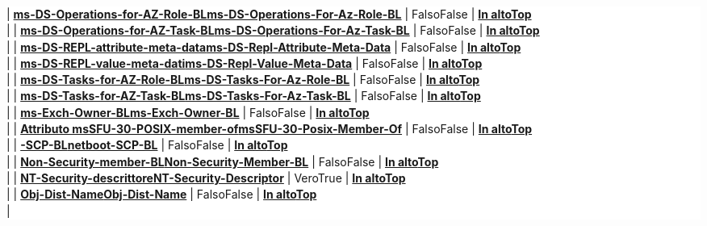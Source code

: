 | [<span data-ttu-id="8bbef-289">**ms-DS-Operations-for-AZ-Role-BL**</span><span class="sxs-lookup"><span data-stu-id="8bbef-289">**ms-DS-Operations-For-Az-Role-BL**</span></span>](a-msds-operationsforazrolebl.md)     | <span data-ttu-id="8bbef-290">Falso</span><span class="sxs-lookup"><span data-stu-id="8bbef-290">False</span></span>     | [<span data-ttu-id="8bbef-291">**In alto**</span><span class="sxs-lookup"><span data-stu-id="8bbef-291">**Top**</span></span>](c-top.md)<br/>            |
| [<span data-ttu-id="8bbef-292">**ms-DS-Operations-for-AZ-Task-BL**</span><span class="sxs-lookup"><span data-stu-id="8bbef-292">**ms-DS-Operations-For-Az-Task-BL**</span></span>](a-msds-operationsforaztaskbl.md)     | <span data-ttu-id="8bbef-293">Falso</span><span class="sxs-lookup"><span data-stu-id="8bbef-293">False</span></span>     | [<span data-ttu-id="8bbef-294">**In alto**</span><span class="sxs-lookup"><span data-stu-id="8bbef-294">**Top**</span></span>](c-top.md)<br/>            |
| [<span data-ttu-id="8bbef-295">**ms-DS-REPL-attribute-meta-data**</span><span class="sxs-lookup"><span data-stu-id="8bbef-295">**ms-DS-Repl-Attribute-Meta-Data**</span></span>](a-msds-replattributemetadata.md)      | <span data-ttu-id="8bbef-296">Falso</span><span class="sxs-lookup"><span data-stu-id="8bbef-296">False</span></span>     | [<span data-ttu-id="8bbef-297">**In alto**</span><span class="sxs-lookup"><span data-stu-id="8bbef-297">**Top**</span></span>](c-top.md)<br/>            |
| [<span data-ttu-id="8bbef-298">**ms-DS-REPL-value-meta-dati**</span><span class="sxs-lookup"><span data-stu-id="8bbef-298">**ms-DS-Repl-Value-Meta-Data**</span></span>](a-msds-replvaluemetadata.md)              | <span data-ttu-id="8bbef-299">Falso</span><span class="sxs-lookup"><span data-stu-id="8bbef-299">False</span></span>     | [<span data-ttu-id="8bbef-300">**In alto**</span><span class="sxs-lookup"><span data-stu-id="8bbef-300">**Top**</span></span>](c-top.md)<br/>            |
| [<span data-ttu-id="8bbef-301">**ms-DS-Tasks-for-AZ-Role-BL**</span><span class="sxs-lookup"><span data-stu-id="8bbef-301">**ms-DS-Tasks-For-Az-Role-BL**</span></span>](a-msds-tasksforazrolebl.md)               | <span data-ttu-id="8bbef-302">Falso</span><span class="sxs-lookup"><span data-stu-id="8bbef-302">False</span></span>     | [<span data-ttu-id="8bbef-303">**In alto**</span><span class="sxs-lookup"><span data-stu-id="8bbef-303">**Top**</span></span>](c-top.md)<br/>            |
| [<span data-ttu-id="8bbef-304">**ms-DS-Tasks-for-AZ-Task-BL**</span><span class="sxs-lookup"><span data-stu-id="8bbef-304">**ms-DS-Tasks-For-Az-Task-BL**</span></span>](a-msds-tasksforaztaskbl.md)               | <span data-ttu-id="8bbef-305">Falso</span><span class="sxs-lookup"><span data-stu-id="8bbef-305">False</span></span>     | [<span data-ttu-id="8bbef-306">**In alto**</span><span class="sxs-lookup"><span data-stu-id="8bbef-306">**Top**</span></span>](c-top.md)<br/>            |
| [<span data-ttu-id="8bbef-307">**ms-Exch-Owner-BL**</span><span class="sxs-lookup"><span data-stu-id="8bbef-307">**ms-Exch-Owner-BL**</span></span>](a-ownerbl.md)                                       | <span data-ttu-id="8bbef-308">Falso</span><span class="sxs-lookup"><span data-stu-id="8bbef-308">False</span></span>     | [<span data-ttu-id="8bbef-309">**In alto**</span><span class="sxs-lookup"><span data-stu-id="8bbef-309">**Top**</span></span>](c-top.md)<br/>            |
| [<span data-ttu-id="8bbef-310">**Attributo msSFU-30-POSIX-member-of**</span><span class="sxs-lookup"><span data-stu-id="8bbef-310">**msSFU-30-Posix-Member-Of**</span></span>](a-mssfu30posixmemberof.md)                  | <span data-ttu-id="8bbef-311">Falso</span><span class="sxs-lookup"><span data-stu-id="8bbef-311">False</span></span>     | [<span data-ttu-id="8bbef-312">**In alto**</span><span class="sxs-lookup"><span data-stu-id="8bbef-312">**Top**</span></span>](c-top.md)<br/>            |
| [<span data-ttu-id="8bbef-313">**-SCP-BL**</span><span class="sxs-lookup"><span data-stu-id="8bbef-313">**netboot-SCP-BL**</span></span>](a-netbootscpbl.md)                                    | <span data-ttu-id="8bbef-314">Falso</span><span class="sxs-lookup"><span data-stu-id="8bbef-314">False</span></span>     | [<span data-ttu-id="8bbef-315">**In alto**</span><span class="sxs-lookup"><span data-stu-id="8bbef-315">**Top**</span></span>](c-top.md)<br/>            |
| [<span data-ttu-id="8bbef-316">**Non-Security-member-BL**</span><span class="sxs-lookup"><span data-stu-id="8bbef-316">**Non-Security-Member-BL**</span></span>](a-nonsecuritymemberbl.md)                     | <span data-ttu-id="8bbef-317">Falso</span><span class="sxs-lookup"><span data-stu-id="8bbef-317">False</span></span>     | [<span data-ttu-id="8bbef-318">**In alto**</span><span class="sxs-lookup"><span data-stu-id="8bbef-318">**Top**</span></span>](c-top.md)<br/>            |
| [<span data-ttu-id="8bbef-319">**NT-Security-descrittore**</span><span class="sxs-lookup"><span data-stu-id="8bbef-319">**NT-Security-Descriptor**</span></span>](a-ntsecuritydescriptor.md)                    | <span data-ttu-id="8bbef-320">Vero</span><span class="sxs-lookup"><span data-stu-id="8bbef-320">True</span></span>      | [<span data-ttu-id="8bbef-321">**In alto**</span><span class="sxs-lookup"><span data-stu-id="8bbef-321">**Top**</span></span>](c-top.md)<br/>            |
| [<span data-ttu-id="8bbef-322">**Obj-Dist-Name**</span><span class="sxs-lookup"><span data-stu-id="8bbef-322">**Obj-Dist-Name**</span></span>](a-distinguishedname.md)                                | <span data-ttu-id="8bbef-323">Falso</span><span class="sxs-lookup"><span data-stu-id="8bbef-323">False</span></span>     | [<span data-ttu-id="8bbef-324">**In alto**</span><span class="sxs-lookup"><span data-stu-id="8bbef-324">**Top**</span></span>](c-top.md)<br/>            |